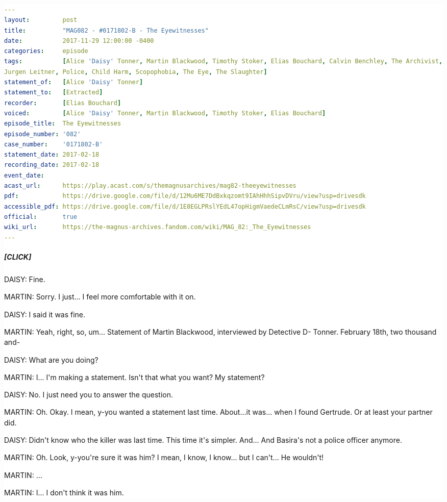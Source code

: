 ```yaml
---
layout:         post
title:          "MAG082 - #0171802-B - The Eyewitnesses"
date:           2017-11-29 12:00:00 -0400
categories:     episode
tags:           [Alice 'Daisy' Tonner, Martin Blackwood, Timothy Stoker, Elias Bouchard, Calvin Benchley, The Archivist, Jurgen Leitner, Police, Child Harm, Scopophobia, The Eye, The Slaughter]
statement_of:   [Alice 'Daisy' Tonner]
statement_to:   [Extracted]
recorder:       [Elias Bouchard]
voiced:         [Alice 'Daisy' Tonner, Martin Blackwood, Timothy Stoker, Elias Bouchard]
episode_title:  The Eyewitnesses
episode_number: '082'
case_number:    '0171802-B'
statement_date: 2017-02-18
recording_date: 2017-02-18
event_date:     
acast_url:      https://play.acast.com/s/themagnusarchives/mag82-theeyewitnesses
pdf:            https://drive.google.com/file/d/12Mu6ME7DdBxkqzomt9IAhHhhSipvDVru/view?usp=drivesdk
accessible_pdf: https://drive.google.com/file/d/1E8EGLPRslYEdL47opHigmVaedeCLmRsC/view?usp=drivesdk
official:       true
wiki_url:       https://the-magnus-archives.fandom.com/wiki/MAG_82:_The_Eyewitnesses
---
```


##### [CLICK]

<span class="daisy">DAISY: Fine.</span>

<span class="martin">MARTIN: Sorry. I just... I feel more comfortable with it on.</span>

<span class="daisy">DAISY: I said it was fine.</span>

<span class="martin">MARTIN: Yeah, right, so, um... Statement of Martin Blackwood, interviewed by Detective D- Tonner. February 18th, two thousand and- </span>

<span class="daisy">DAISY: What are you doing?</span>

<span class="martin">MARTIN: I... I'm making a statement. Isn't that what you want? My statement?</span>

<span class="daisy">DAISY: No. I just need you to answer the question.</span>

<span class="martin">MARTIN: Oh. Okay. I mean, y-you wanted a statement last time. About...it was... when I found Gertrude. Or at least your partner did.</span>

<span class="daisy">DAISY: Didn't know who the killer was last time. This time it's simpler. And... And Basira's not a police officer anymore.</span>

<span class="martin">MARTIN: Oh. Look, y-you're sure it was him? I mean, I know, I know... but I can't... He wouldn't!</span>

<span class="martin">MARTIN: ...</span>

<span class="martin">MARTIN: I... I don't think it was him.</span>
